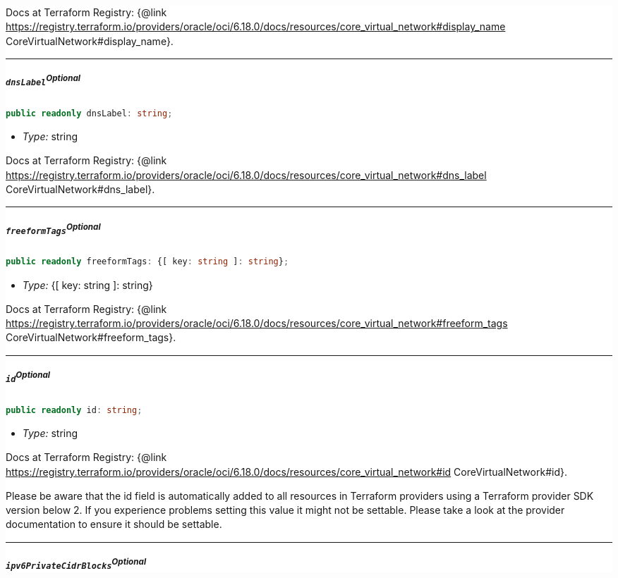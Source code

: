 Docs at Terraform Registry: {@link https://registry.terraform.io/providers/oracle/oci/6.18.0/docs/resources/core_virtual_network#display_name CoreVirtualNetwork#display_name}.

---

##### `dnsLabel`<sup>Optional</sup> <a name="dnsLabel" id="rhizo-co-terraform-provider-oci.coreVirtualNetwork.CoreVirtualNetworkConfig.property.dnsLabel"></a>

```typescript
public readonly dnsLabel: string;
```

- *Type:* string

Docs at Terraform Registry: {@link https://registry.terraform.io/providers/oracle/oci/6.18.0/docs/resources/core_virtual_network#dns_label CoreVirtualNetwork#dns_label}.

---

##### `freeformTags`<sup>Optional</sup> <a name="freeformTags" id="rhizo-co-terraform-provider-oci.coreVirtualNetwork.CoreVirtualNetworkConfig.property.freeformTags"></a>

```typescript
public readonly freeformTags: {[ key: string ]: string};
```

- *Type:* {[ key: string ]: string}

Docs at Terraform Registry: {@link https://registry.terraform.io/providers/oracle/oci/6.18.0/docs/resources/core_virtual_network#freeform_tags CoreVirtualNetwork#freeform_tags}.

---

##### `id`<sup>Optional</sup> <a name="id" id="rhizo-co-terraform-provider-oci.coreVirtualNetwork.CoreVirtualNetworkConfig.property.id"></a>

```typescript
public readonly id: string;
```

- *Type:* string

Docs at Terraform Registry: {@link https://registry.terraform.io/providers/oracle/oci/6.18.0/docs/resources/core_virtual_network#id CoreVirtualNetwork#id}.

Please be aware that the id field is automatically added to all resources in Terraform providers using a Terraform provider SDK version below 2.
If you experience problems setting this value it might not be settable. Please take a look at the provider documentation to ensure it should be settable.

---

##### `ipv6PrivateCidrBlocks`<sup>Optional</sup> <a name="ipv6PrivateCidrBlocks" id="rhizo-co-terraform-provider-oci.coreVirtualNetwork.CoreVirtualNetworkConfig.property.ipv6PrivateCidrBlocks"></a>
